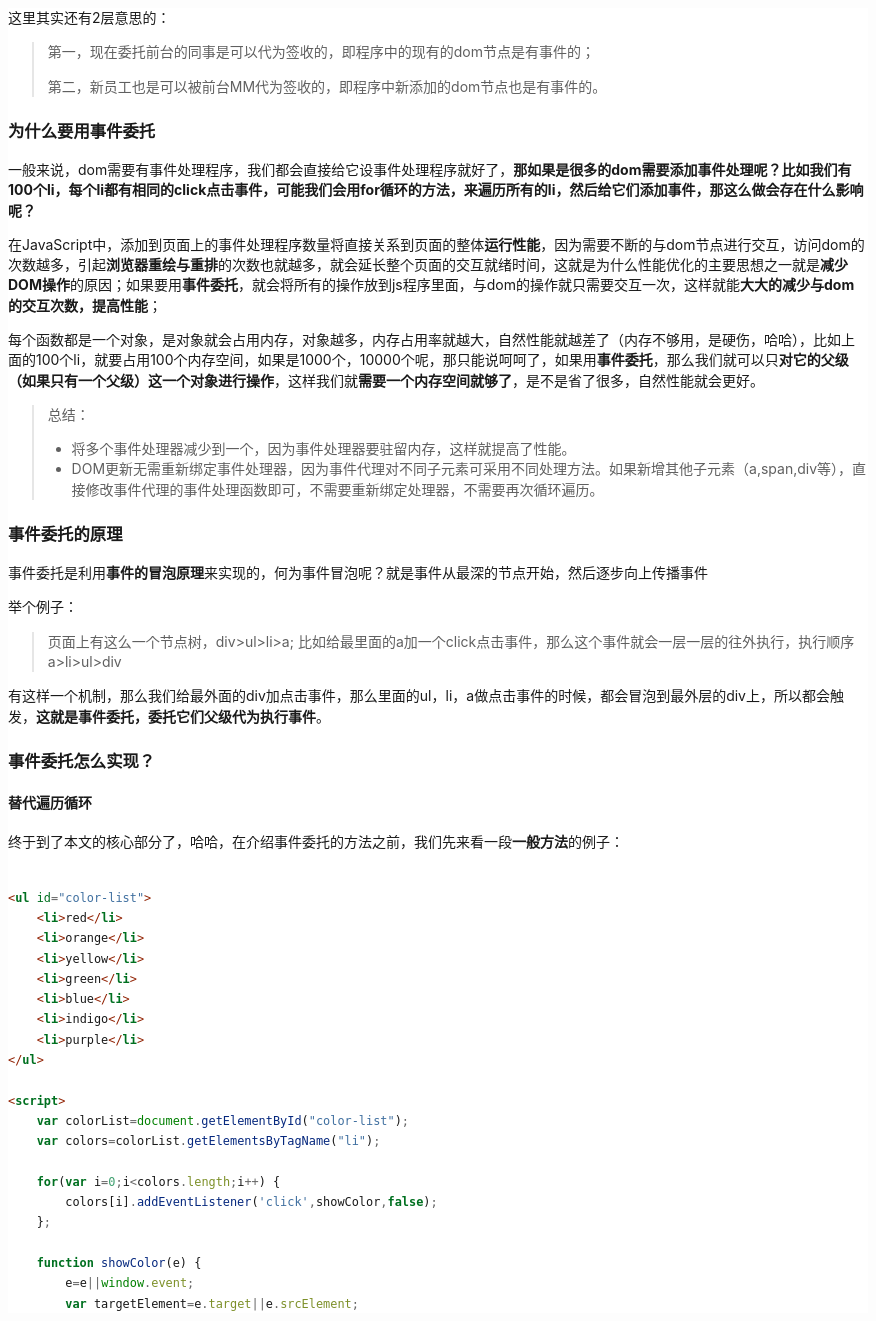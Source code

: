 这里其实还有2层意思的：

> 第一，现在委托前台的同事是可以代为签收的，即程序中的现有的dom节点是有事件的；
>
> 第二，新员工也是可以被前台MM代为签收的，即程序中新添加的dom节点也是有事件的。



### 为什么要用事件委托

​	一般来说，dom需要有事件处理程序，我们都会直接给它设事件处理程序就好了，**那如果是很多的dom需要添加事件处理呢？**比如我们有100个li，每个li都有相同的click点击事件，可能我们会用for循环的方法，来遍历所有的li，然后给它们添加事件，那**这么做会存在什么影响呢？**

​	在JavaScript中，添加到页面上的事件处理程序数量将直接关系到页面的整体**运行性能**，因为需要不断的与dom节点进行交互，访问dom的次数越多，引起**浏览器重绘与重排**的次数也就越多，就会延长整个页面的交互就绪时间，这就是为什么性能优化的主要思想之一就是**减少DOM操作**的原因；如果要用**事件委托**，就会将所有的操作放到js程序里面，与dom的操作就只需要交互一次，这样就能**大大的减少与dom的交互次数，提高性能**；

​	每个函数都是一个对象，是对象就会占用内存，对象越多，内存占用率就越大，自然性能就越差了（内存不够用，是硬伤，哈哈），比如上面的100个li，就要占用100个内存空间，如果是1000个，10000个呢，那只能说呵呵了，如果用**事件委托**，那么我们就可以只**对它的父级（如果只有一个父级）这一个对象进行操作**，这样我们就**需要一个内存空间就够了**，是不是省了很多，自然性能就会更好。



> 总结：
>
> - 将多个事件处理器减少到一个，因为事件处理器要驻留内存，这样就提高了性能。
> - DOM更新无需重新绑定事件处理器，因为事件代理对不同子元素可采用不同处理方法。如果新增其他子元素（a,span,div等），直接修改事件代理的事件处理函数即可，不需要重新绑定处理器，不需要再次循环遍历。



### 事件委托的原理

事件委托是利用**事件的冒泡原理**来实现的，何为事件冒泡呢？就是事件从最深的节点开始，然后逐步向上传播事件

举个例子：
> 页面上有这么一个节点树，div>ul>li>a;
> 比如给最里面的a加一个click点击事件，那么这个事件就会一层一层的往外执行，执行顺序a>li>ul>div

有这样一个机制，那么我们给最外面的div加点击事件，那么里面的ul，li，a做点击事件的时候，都会冒泡到最外层的div上，所以都会触发，**这就是事件委托，委托它们父级代为执行事件**。



### 事件委托怎么实现？

#### 替代遍历循环

终于到了本文的核心部分了，哈哈，在介绍事件委托的方法之前，我们先来看一段**一般方法**的例子：

```html

<ul id="color-list">
    <li>red</li>
    <li>orange</li>
    <li>yellow</li>
    <li>green</li>
    <li>blue</li>
    <li>indigo</li>
    <li>purple</li>
</ul>
    
<script>
    var colorList=document.getElementById("color-list");
    var colors=colorList.getElementsByTagName("li");
    
    for(var i=0;i<colors.length;i++) {
       	colors[i].addEventListener('click',showColor,false);
    };
    
    function showColor(e) {
        e=e||window.event;
        var targetElement=e.target||e.srcElement;
```